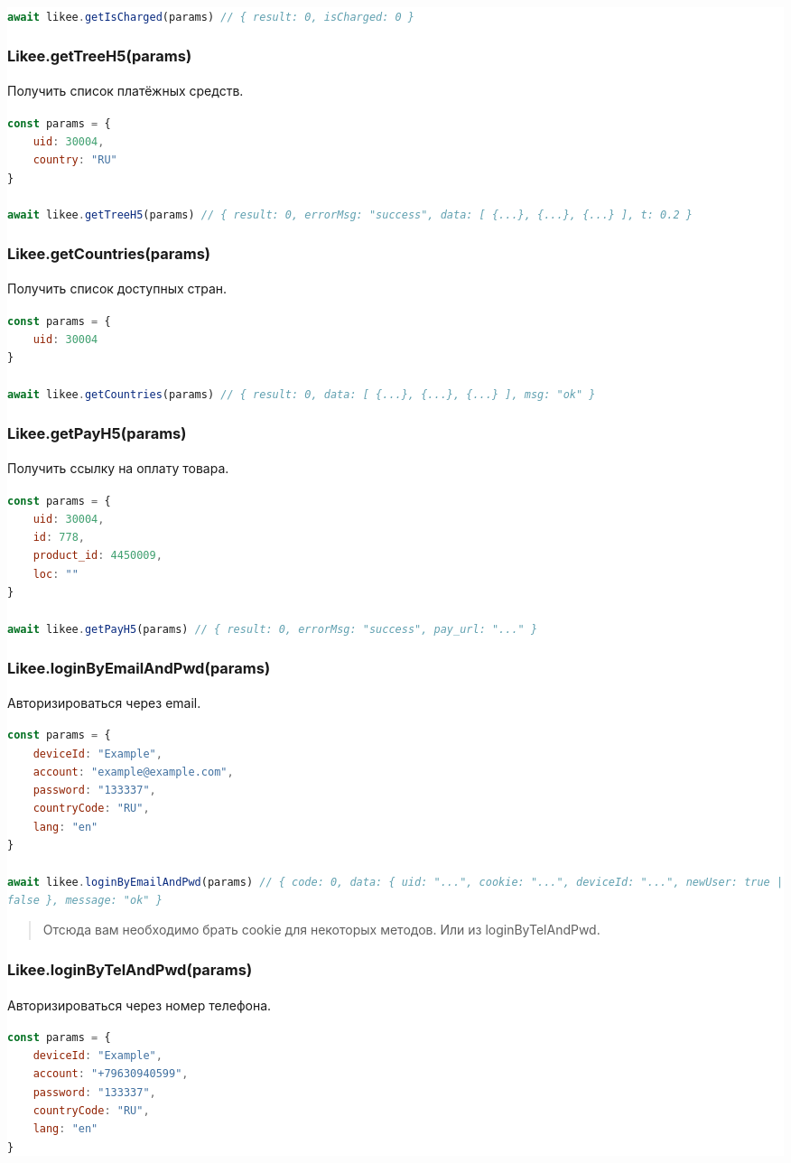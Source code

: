 ```js
await likee.getIsCharged(params) // { result: 0, isCharged: 0 }
```
### Likee.getTreeH5(params)
Получить список платёжных средств.
```js
const params = {
    uid: 30004,
    country: "RU"
}

await likee.getTreeH5(params) // { result: 0, errorMsg: "success", data: [ {...}, {...}, {...} ], t: 0.2 }
```
### Likee.getCountries(params)
Получить список доступных стран.
```js
const params = {
    uid: 30004
}

await likee.getCountries(params) // { result: 0, data: [ {...}, {...}, {...} ], msg: "ok" }
```
### Likee.getPayH5(params)
Получить ссылку на оплату товара.
```js
const params = {
    uid: 30004,
    id: 778,
    product_id: 4450009,
    loc: ""
}

await likee.getPayH5(params) // { result: 0, errorMsg: "success", pay_url: "..." }
```
### Likee.loginByEmailAndPwd(params)
Авторизироваться через email.
```js
const params = {
    deviceId: "Example",
    account: "example@example.com",
    password: "133337",
    countryCode: "RU",
    lang: "en"
}

await likee.loginByEmailAndPwd(params) // { code: 0, data: { uid: "...", cookie: "...", deviceId: "...", newUser: true | false }, message: "ok" }
```
> Отсюда вам необходимо брать cookie для некоторых методов. Или из loginByTelAndPwd.
### Likee.loginByTelAndPwd(params)
Авторизироваться через номер телефона.
```js
const params = {
    deviceId: "Example",
    account: "+79630940599",
    password: "133337",
    countryCode: "RU",
    lang: "en"
}

```